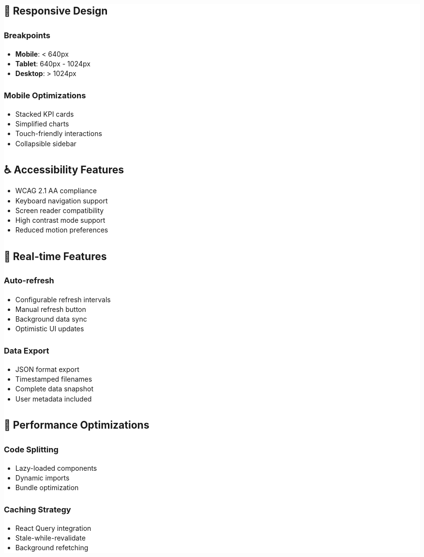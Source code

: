 ## 📱 Responsive Design

### Breakpoints
- **Mobile**: < 640px
- **Tablet**: 640px - 1024px
- **Desktop**: > 1024px

### Mobile Optimizations
- Stacked KPI cards
- Simplified charts
- Touch-friendly interactions
- Collapsible sidebar

## ♿ Accessibility Features

- WCAG 2.1 AA compliance
- Keyboard navigation support
- Screen reader compatibility
- High contrast mode support
- Reduced motion preferences

## 🔄 Real-time Features

### Auto-refresh
- Configurable refresh intervals
- Manual refresh button
- Background data sync
- Optimistic UI updates

### Data Export
- JSON format export
- Timestamped filenames
- Complete data snapshot
- User metadata included

## 🎯 Performance Optimizations

### Code Splitting
- Lazy-loaded components
- Dynamic imports
- Bundle optimization

### Caching Strategy
- React Query integration
- Stale-while-revalidate
- Background refetching
